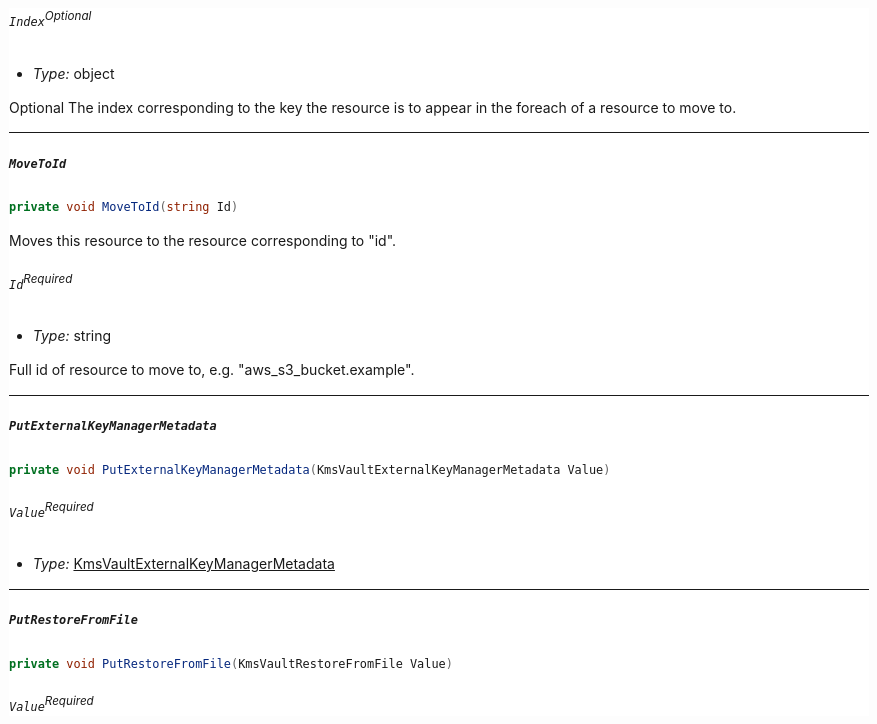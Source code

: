 
###### `Index`<sup>Optional</sup> <a name="Index" id="rhizo-co-terraform-provider-oci.kmsVault.KmsVault.moveTo.parameter.index"></a>

- *Type:* object

Optional The index corresponding to the key the resource is to appear in the foreach of a resource to move to.

---

##### `MoveToId` <a name="MoveToId" id="rhizo-co-terraform-provider-oci.kmsVault.KmsVault.moveToId"></a>

```csharp
private void MoveToId(string Id)
```

Moves this resource to the resource corresponding to "id".

###### `Id`<sup>Required</sup> <a name="Id" id="rhizo-co-terraform-provider-oci.kmsVault.KmsVault.moveToId.parameter.id"></a>

- *Type:* string

Full id of resource to move to, e.g. "aws_s3_bucket.example".

---

##### `PutExternalKeyManagerMetadata` <a name="PutExternalKeyManagerMetadata" id="rhizo-co-terraform-provider-oci.kmsVault.KmsVault.putExternalKeyManagerMetadata"></a>

```csharp
private void PutExternalKeyManagerMetadata(KmsVaultExternalKeyManagerMetadata Value)
```

###### `Value`<sup>Required</sup> <a name="Value" id="rhizo-co-terraform-provider-oci.kmsVault.KmsVault.putExternalKeyManagerMetadata.parameter.value"></a>

- *Type:* <a href="#rhizo-co-terraform-provider-oci.kmsVault.KmsVaultExternalKeyManagerMetadata">KmsVaultExternalKeyManagerMetadata</a>

---

##### `PutRestoreFromFile` <a name="PutRestoreFromFile" id="rhizo-co-terraform-provider-oci.kmsVault.KmsVault.putRestoreFromFile"></a>

```csharp
private void PutRestoreFromFile(KmsVaultRestoreFromFile Value)
```

###### `Value`<sup>Required</sup> <a name="Value" id="rhizo-co-terraform-provider-oci.kmsVault.KmsVault.putRestoreFromFile.parameter.value"></a>
